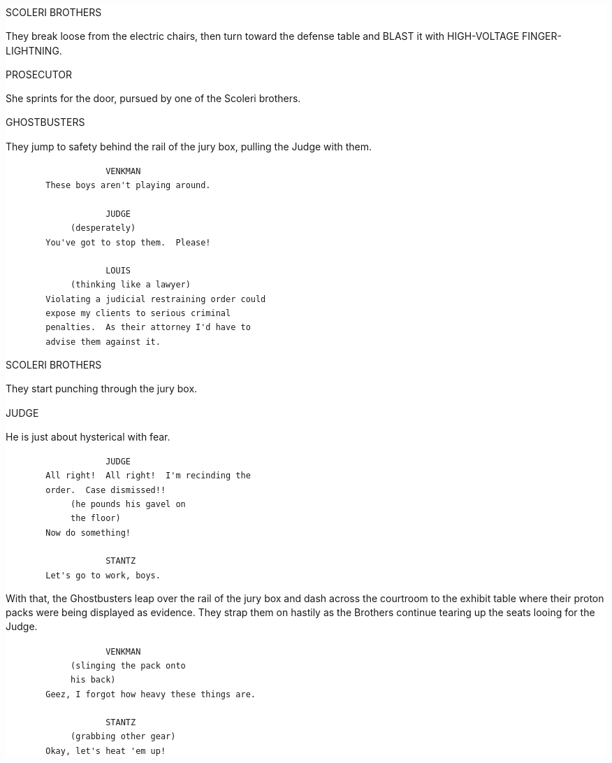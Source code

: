 SCOLERI BROTHERS

They break loose from the electric chairs, then turn toward the defense
table and BLAST it with HIGH-VOLTAGE FINGER-LIGHTNING.

PROSECUTOR

She sprints for the door, pursued by one of the Scoleri brothers.

GHOSTBUSTERS

They jump to safety behind the rail of the jury box, pulling the Judge
with them.

						VENKMAN
			These boys aren't playing around.

						JUDGE
				 (desperately)
			You've got to stop them.  Please!

						LOUIS
				 (thinking like a lawyer)
			Violating a judicial restraining order could
			expose my clients to serious criminal
			penalties.  As their attorney I'd have to
			advise them against it.

SCOLERI BROTHERS

They start punching through the jury box.

JUDGE

He is just about hysterical with fear.

						JUDGE
			All right!  All right!  I'm recinding the
			order.  Case dismissed!!
				 (he pounds his gavel on
				 the floor)
			Now do something!

						STANTZ
			Let's go to work, boys.

With that, the Ghostbusters leap over the rail of the jury box and dash
across the courtroom to the exhibit table where their proton packs were
being displayed as evidence.  They strap them on hastily as the Brothers
continue tearing up the seats looing for the Judge.

						VENKMAN
				 (slinging the pack onto
				 his back)
			Geez, I forgot how heavy these things are.

						STANTZ
				 (grabbing other gear)
			Okay, let's heat 'em up!
